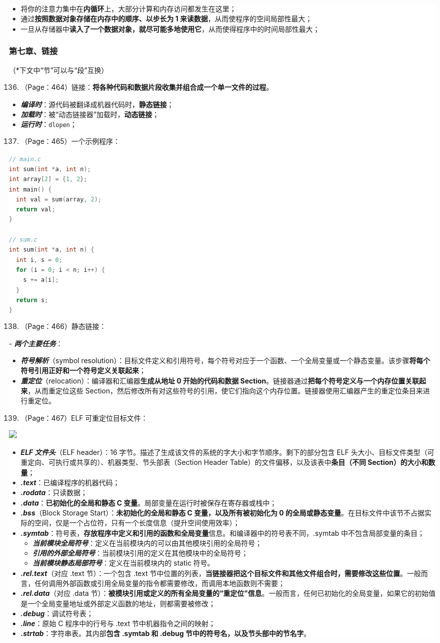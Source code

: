 * 将你的注意力集中在**内循环**上，大部分计算和内存访问都发生在这里；
* 通过**按照数据对象存储在内存中的顺序、以步长为 1 来读数据**，从而使程序的空间局部性最大；
* 一旦从存储器中**读入了一个数据对象，就尽可能多地使用它**，从而使得程序中的时间局部性最大；

### 第七章、链接

（\*下文中“节”可以与“段”互换）

136. （Page：464）链接：**将各种代码和数据片段收集并组合成一个单一文件的过程**。

* ***编译时***：源代码被翻译成机器代码时，**静态链接**；
* ***加载时***：被“动态链接器”加载时，**动态链接**；
* ***运行时***：`dlopen`；

137. （Page：465）一个示例程序：

```c
// main.c
int sum(int *a, int n);
int array[2] = {1, 2};
int main() {
  int val = sum(array, 2);
  return val;
}

// sum.c
int sum(int *a, int n) {
  int i, s = 0;
  for (i = 0; i < n; i++) {
    s += a[i];
  }
  return s;
}
```

138. （Page：466）静态链接：

\- ***两个主要任务***：

* ***符号解析***（symbol resolution）：目标文件定义和引用符号，每个符号对应于一个函数、一个全局变量或一个静态变量。该步骤**将每个符号引用正好和一个符号定义关联起来**；
* ***重定位***（relocation）：编译器和汇编器**生成从地址 0 开始的代码和数据 Section**。链接器通过**把每个符号定义与一个内存位置关联起来**，从而重定位这些 Section，然后修改所有对这些符号的引用，使它们指向这个内存位置。链接器使用汇编器产生的重定位条目来进行重定位。

139. （Page：467）ELF 可重定位目标文件：

![](12.png)

* ***ELF 文件头***（ELF header）：16 字节。描述了生成该文件的系统的字大小和字节顺序。剩下的部分包含 ELF 头大小、目标文件类型（可重定向、可执行或共享的）、机器类型、节头部表（Section Header Table）的文件偏移，以及该表中**条目（不同 Section）的大小和数量**；
* ***.text***：已编译程序的机器代码；
* ***.rodata***：只读数据；
* ***.data***：**已初始化的全局和静态 C 变量**。局部变量在运行时被保存在寄存器或栈中；
* ***.bss***（Block Storage Start）：**未初始化的全局和静态 C 变量，以及所有被初始化为 0 的全局或静态变量**。在目标文件中该节不占据实际的空间，仅是一个占位符，只有一个长度信息（提升空间使用效率）；
* ***.symtab***：符号表，**存放程序中定义和引用的函数和全局变量**信息。和编译器中的符号表不同，.symtab 中不包含局部变量的条目；
  * ***当前模块全局符号***：定义在当前模块内的可以由其他模块引用的全局符号；
  * ***引用的外部全局符号***：当前模块引用的定义在其他模块中的全局符号；
  * ***当前模块静态局部符号***：定义在当前模块内的 static 符号。
* ***.rel.text***（对应 .text 节）：一个包含 .text 节中位置的列表，**当链接器把这个目标文件和其他文件组合时，需要修改这些位置**。一般而言，任何调用外部函数或引用全局变量的指令都需要修改，而调用本地函数则不需要；
* ***.rel.data***（对应 .data 节）：**被模块引用或定义的所有全局变量的“重定位”信息**。一般而言，任何已初始化的全局变量，如果它的初始值是一个全局变量地址或外部定义函数的地址，则都需要被修改；
* ***.debug***：调试符号表；
* ***.line***：原始 C 程序中的行号与 .text 节中机器指令之间的映射；
* ***.strtab***：字符串表。其内部**包含 .symtab 和 .debug 节中的符号名，以及节头部中的节名字**。
